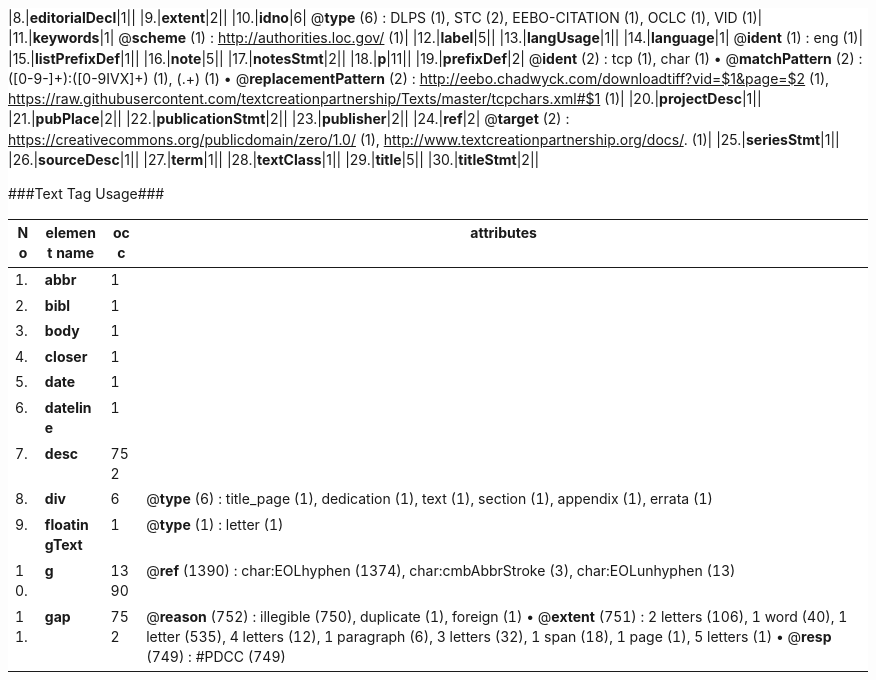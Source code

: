 |8.|__editorialDecl__|1||
|9.|__extent__|2||
|10.|__idno__|6| @__type__ (6) : DLPS (1), STC (2), EEBO-CITATION (1), OCLC (1), VID (1)|
|11.|__keywords__|1| @__scheme__ (1) : http://authorities.loc.gov/ (1)|
|12.|__label__|5||
|13.|__langUsage__|1||
|14.|__language__|1| @__ident__ (1) : eng (1)|
|15.|__listPrefixDef__|1||
|16.|__note__|5||
|17.|__notesStmt__|2||
|18.|__p__|11||
|19.|__prefixDef__|2| @__ident__ (2) : tcp (1), char (1)  •  @__matchPattern__ (2) : ([0-9\-]+):([0-9IVX]+) (1), (.+) (1)  •  @__replacementPattern__ (2) : http://eebo.chadwyck.com/downloadtiff?vid=$1&page=$2 (1), https://raw.githubusercontent.com/textcreationpartnership/Texts/master/tcpchars.xml#$1 (1)|
|20.|__projectDesc__|1||
|21.|__pubPlace__|2||
|22.|__publicationStmt__|2||
|23.|__publisher__|2||
|24.|__ref__|2| @__target__ (2) : https://creativecommons.org/publicdomain/zero/1.0/ (1), http://www.textcreationpartnership.org/docs/. (1)|
|25.|__seriesStmt__|1||
|26.|__sourceDesc__|1||
|27.|__term__|1||
|28.|__textClass__|1||
|29.|__title__|5||
|30.|__titleStmt__|2||


###Text Tag Usage###

|No|element name|occ|attributes|
|---|---|---|---|
|1.|__abbr__|1||
|2.|__bibl__|1||
|3.|__body__|1||
|4.|__closer__|1||
|5.|__date__|1||
|6.|__dateline__|1||
|7.|__desc__|752||
|8.|__div__|6| @__type__ (6) : title_page (1), dedication (1), text (1), section (1), appendix (1), errata (1)|
|9.|__floatingText__|1| @__type__ (1) : letter (1)|
|10.|__g__|1390| @__ref__ (1390) : char:EOLhyphen (1374), char:cmbAbbrStroke (3), char:EOLunhyphen (13)|
|11.|__gap__|752| @__reason__ (752) : illegible (750), duplicate (1), foreign (1)  •  @__extent__ (751) : 2 letters (106), 1 word (40), 1 letter (535), 4 letters (12), 1 paragraph (6), 3 letters (32), 1 span (18), 1 page (1), 5 letters (1)  •  @__resp__ (749) : #PDCC (749)|
